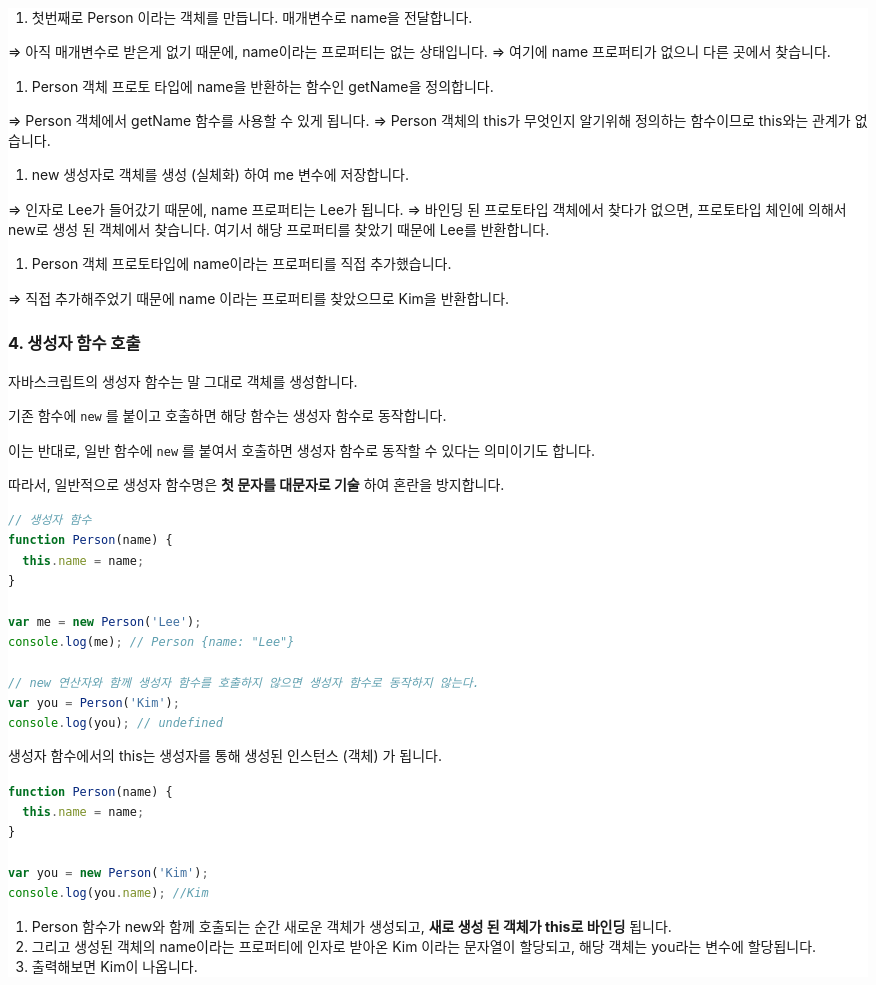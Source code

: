 1. 첫번째로 Person 이라는 객체를 만듭니다. 매개변수로 name을 전달합니다. 

⇒ 아직 매개변수로 받은게 없기 때문에, name이라는 프로퍼티는 없는 상태입니다.
⇒ 여기에 name 프로퍼티가 없으니 다른 곳에서 찾습니다.

1. Person 객체 프로토 타입에 name을 반환하는 함수인 getName을 정의합니다.

⇒ Person 객체에서 getName 함수를 사용할 수 있게 됩니다.
⇒ Person 객체의 this가 무엇인지 알기위해 정의하는 함수이므로 this와는 관계가 없습니다.

1.  new 생성자로 객체를 생성 (실체화) 하여 me 변수에 저장합니다.

⇒ 인자로 Lee가 들어갔기 때문에, name 프로퍼티는 Lee가 됩니다.
⇒ 바인딩 된 프로토타입 객체에서 찾다가 없으면, 프로토타입 체인에 의해서 new로 생성 된 객체에서 찾습니다.  여기서 해당 프로퍼티를 찾았기 때문에 Lee를 반환합니다.

1. Person 객체 프로토타입에 name이라는 프로퍼티를 직접 추가했습니다.

⇒ 직접 추가해주었기 때문에 name 이라는 프로퍼티를 찾았으므로 Kim을 반환합니다.

### 4. 생성자 함수 호출

자바스크립트의 생성자 함수는 말 그대로 객체를 생성합니다.

기존 함수에 `new` 를 붙이고 호출하면 해당 함수는 생성자 함수로 동작합니다.

이는 반대로, 일반 함수에 `new` 를 붙여서 호출하면 생성자 함수로 동작할 수 있다는 의미이기도 합니다.

따라서, 일반적으로 생성자 함수명은 **첫 문자를 대문자로 기술** 하여 혼란을 방지합니다.

```jsx
// 생성자 함수
function Person(name) {
  this.name = name;
}

var me = new Person('Lee');
console.log(me); // Person {name: "Lee"}

// new 연산자와 함께 생성자 함수를 호출하지 않으면 생성자 함수로 동작하지 않는다.
var you = Person('Kim');
console.log(you); // undefined
```

생성자 함수에서의 this는 생성자를 통해 생성된 인스턴스 (객체) 가 됩니다.

```jsx
function Person(name) {
  this.name = name;
}

var you = new Person('Kim');
console.log(you.name); //Kim
```

1. Person 함수가 new와 함께 호출되는 순간 새로운 객체가 생성되고, **새로 생성 된 객체가 this로 바인딩** 됩니다.
2. 그리고 생성된 객체의 name이라는 프로퍼티에 인자로 받아온 Kim 이라는 문자열이 할당되고,
해당 객체는 you라는 변수에 할당됩니다.
3. 출력해보면 Kim이 나옵니다.
